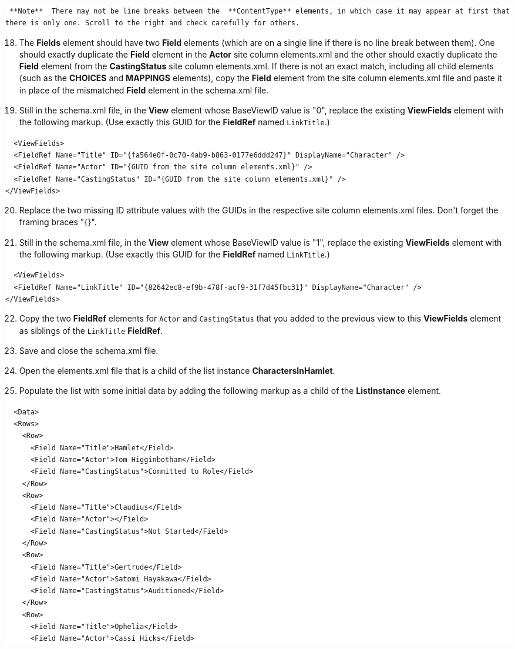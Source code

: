      **Note**  There may not be line breaks between the  **ContentType** elements, in which case it may appear at first that there is only one. Scroll to the right and check carefully for others.
18. The  **Fields** element should have two **Field** elements (which are on a single line if there is no line break between them). One should exactly duplicate the **Field** element in the **Actor** site column elements.xml and the other should exactly duplicate the **Field** element from the **CastingStatus** site column elements.xml. If there is not an exact match, including all child elements (such as the **CHOICES** and **MAPPINGS** elements), copy the **Field** element from the site column elements.xml file and paste it in place of the mismatched **Field** element in the schema.xml file.
    
 
19. Still in the schema.xml file, in the  **View** element whose BaseViewID value is "0", replace the existing **ViewFields** element with the following markup. (Use exactly this GUID for the **FieldRef** named `LinkTitle`.)
    
```
  <ViewFields>
  <FieldRef Name="Title" ID="{fa564e0f-0c70-4ab9-b863-0177e6ddd247}" DisplayName="Character" />
  <FieldRef Name="Actor" ID="{GUID from the site column elements.xml}" />
  <FieldRef Name="CastingStatus" ID="{GUID from the site column elements.xml}" />
</ViewFields>
```

20. Replace the two missing ID attribute values with the GUIDs in the respective site column elements.xml files. Don't forget the framing braces "{}". 
    
 
21. Still in the schema.xml file, in the  **View** element whose BaseViewID value is "1", replace the existing **ViewFields** element with the following markup. (Use exactly this GUID for the **FieldRef** named `LinkTitle`.)
    
```
  <ViewFields>
  <FieldRef Name="LinkTitle" ID="{82642ec8-ef9b-478f-acf9-31f7d45fbc31}" DisplayName="Character" />
</ViewFields>
```

22. Copy the two  **FieldRef** elements for `Actor` and `CastingStatus` that you added to the previous view to this **ViewFields** element as siblings of the `LinkTitle` **FieldRef**.
    
 
23. Save and close the schema.xml file.
    
 
24. Open the elements.xml file that is a child of the list instance  **CharactersInHamlet**.
    
 
25. Populate the list with some initial data by adding the following markup as a child of the  **ListInstance** element.
    
```
  <Data>
  <Rows>
    <Row>
      <Field Name="Title">Hamlet</Field>
      <Field Name="Actor">Tom Higginbotham</Field>
      <Field Name="CastingStatus">Committed to Role</Field>
    </Row>
    <Row>
      <Field Name="Title">Claudius</Field>
      <Field Name="Actor"></Field>
      <Field Name="CastingStatus">Not Started</Field>
    </Row>
    <Row>
      <Field Name="Title">Gertrude</Field>
      <Field Name="Actor">Satomi Hayakawa</Field>
      <Field Name="CastingStatus">Auditioned</Field>
    </Row>
    <Row>
      <Field Name="Title">Ophelia</Field>
      <Field Name="Actor">Cassi Hicks</Field>
```